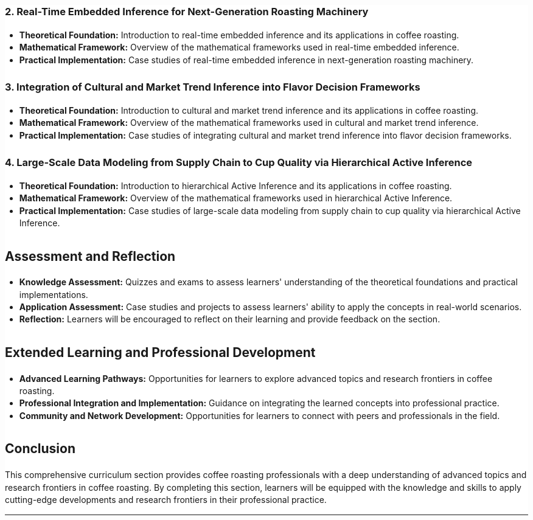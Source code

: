 ### 2. Real-Time Embedded Inference for Next-Generation Roasting Machinery

* **Theoretical Foundation:** Introduction to real-time embedded inference and its applications in coffee roasting.
* **Mathematical Framework:** Overview of the mathematical frameworks used in real-time embedded inference.
* **Practical Implementation:** Case studies of real-time embedded inference in next-generation roasting machinery.

### 3. Integration of Cultural and Market Trend Inference into Flavor Decision Frameworks

* **Theoretical Foundation:** Introduction to cultural and market trend inference and its applications in coffee roasting.
* **Mathematical Framework:** Overview of the mathematical frameworks used in cultural and market trend inference.
* **Practical Implementation:** Case studies of integrating cultural and market trend inference into flavor decision frameworks.

### 4. Large-Scale Data Modeling from Supply Chain to Cup Quality via Hierarchical Active Inference

* **Theoretical Foundation:** Introduction to hierarchical Active Inference and its applications in coffee roasting.
* **Mathematical Framework:** Overview of the mathematical frameworks used in hierarchical Active Inference.
* **Practical Implementation:** Case studies of large-scale data modeling from supply chain to cup quality via hierarchical Active Inference.

## Assessment and Reflection

* **Knowledge Assessment:** Quizzes and exams to assess learners' understanding of the theoretical foundations and practical implementations.
* **Application Assessment:** Case studies and projects to assess learners' ability to apply the concepts in real-world scenarios.
* **Reflection:** Learners will be encouraged to reflect on their learning and provide feedback on the section.

## Extended Learning and Professional Development

* **Advanced Learning Pathways:** Opportunities for learners to explore advanced topics and research frontiers in coffee roasting.
* **Professional Integration and Implementation:** Guidance on integrating the learned concepts into professional practice.
* **Community and Network Development:** Opportunities for learners to connect with peers and professionals in the field.

## Conclusion

This comprehensive curriculum section provides coffee roasting professionals with a deep understanding of advanced topics and research frontiers in coffee roasting. By completing this section, learners will be equipped with the knowledge and skills to apply cutting-edge developments and research frontiers in their professional practice.

---